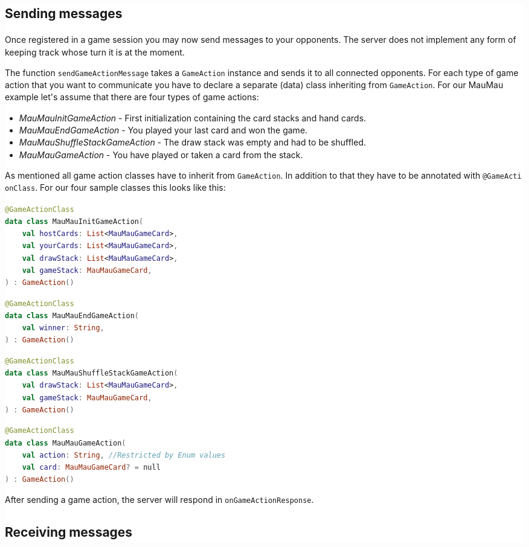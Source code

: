 ## Sending messages

Once registered in a game session you may now send messages to your opponents. The server does not implement any form of
keeping track whose turn it is at the moment. 

The function ``sendGameActionMessage`` takes a ``GameAction`` instance and sends it to all connected opponents. For each type of game action that you want to
communicate you have to declare a separate (data) class inheriting from ``GameAction``. For our MauMau example let's
assume that there are four types of game actions:
* _MauMauInitGameAction_ - First initialization containing the card stacks and hand cards.
* _MauMauEndGameAction_ - You played your last card and won the game.
* _MauMauShuffleStackGameAction_ - The draw stack was empty and had to be shuffled.
* _MauMauGameAction_ - You have played or taken a card from the stack.

As mentioned all game action classes have to inherit from ``GameAction``. In addition to that they have to be annotated 
with ``@GameActionClass``. For our four sample classes this looks like this:

````kotlin
@GameActionClass
data class MauMauInitGameAction(
    val hostCards: List<MauMauGameCard>,
    val yourCards: List<MauMauGameCard>,
    val drawStack: List<MauMauGameCard>,
    val gameStack: MauMauGameCard,
) : GameAction()
````
````kotlin
@GameActionClass
data class MauMauEndGameAction(
    val winner: String,
) : GameAction()
````
````kotlin
@GameActionClass
data class MauMauShuffleStackGameAction(
    val drawStack: List<MauMauGameCard>,
    val gameStack: MauMauGameCard,
) : GameAction()
````
````kotlin
@GameActionClass
data class MauMauGameAction(
    val action: String, //Restricted by Enum values
    val card: MauMauGameCard? = null
) : GameAction()
````


After sending a game action, the server will respond in ``onGameActionResponse``.

## Receiving messages
